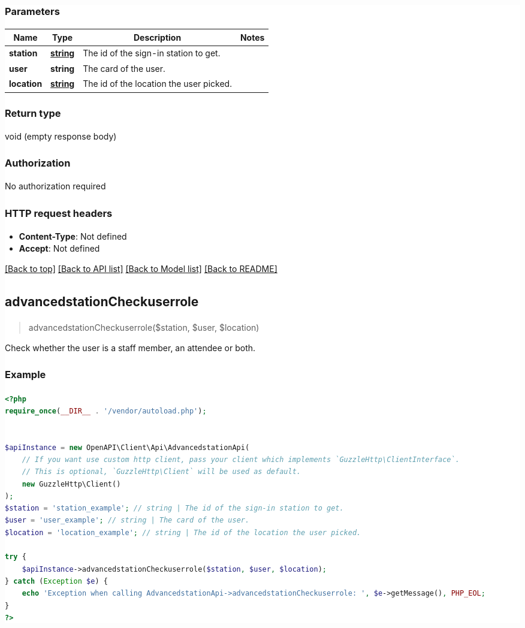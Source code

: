 ### Parameters


Name | Type | Description  | Notes
------------- | ------------- | ------------- | -------------
 **station** | [**string**](../Model/.md)| The id of the sign-in station to get. |
 **user** | **string**| The card of the user. |
 **location** | [**string**](../Model/.md)| The id of the location the user picked. |

### Return type

void (empty response body)

### Authorization

No authorization required

### HTTP request headers

- **Content-Type**: Not defined
- **Accept**: Not defined

[[Back to top]](#) [[Back to API list]](../../README.md#documentation-for-api-endpoints)
[[Back to Model list]](../../README.md#documentation-for-models)
[[Back to README]](../../README.md)


## advancedstationCheckuserrole

> advancedstationCheckuserrole($station, $user, $location)

Check whether the user is a staff member, an attendee or both.

### Example

```php
<?php
require_once(__DIR__ . '/vendor/autoload.php');


$apiInstance = new OpenAPI\Client\Api\AdvancedstationApi(
    // If you want use custom http client, pass your client which implements `GuzzleHttp\ClientInterface`.
    // This is optional, `GuzzleHttp\Client` will be used as default.
    new GuzzleHttp\Client()
);
$station = 'station_example'; // string | The id of the sign-in station to get.
$user = 'user_example'; // string | The card of the user.
$location = 'location_example'; // string | The id of the location the user picked.

try {
    $apiInstance->advancedstationCheckuserrole($station, $user, $location);
} catch (Exception $e) {
    echo 'Exception when calling AdvancedstationApi->advancedstationCheckuserrole: ', $e->getMessage(), PHP_EOL;
}
?>
```

